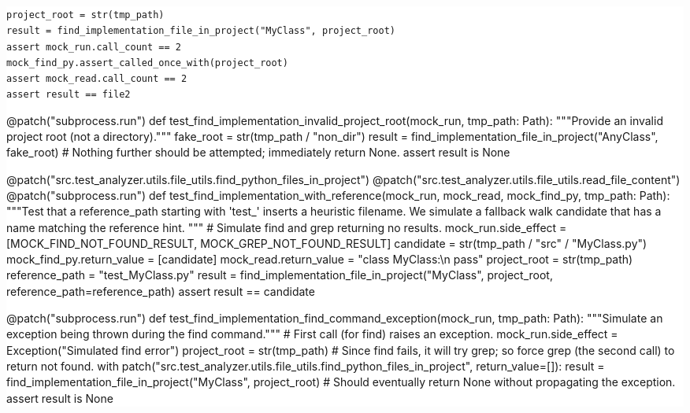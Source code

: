     project_root = str(tmp_path)
    result = find_implementation_file_in_project("MyClass", project_root)
    assert mock_run.call_count == 2
    mock_find_py.assert_called_once_with(project_root)
    assert mock_read.call_count == 2
    assert result == file2


@patch("subprocess.run")
def test_find_implementation_invalid_project_root(mock_run, tmp_path: Path):
    """Provide an invalid project root (not a directory)."""
    fake_root = str(tmp_path / "non_dir")
    result = find_implementation_file_in_project("AnyClass", fake_root)
    # Nothing further should be attempted; immediately return None.
    assert result is None


@patch("src.test_analyzer.utils.file_utils.find_python_files_in_project")
@patch("src.test_analyzer.utils.file_utils.read_file_content")
@patch("subprocess.run")
def test_find_implementation_with_reference(mock_run, mock_read, mock_find_py, tmp_path: Path):
    """Test that a reference_path starting with 'test_' inserts a heuristic filename.
       We simulate a fallback walk candidate that has a name matching the reference hint.
    """
    # Simulate find and grep returning no results.
    mock_run.side_effect = [MOCK_FIND_NOT_FOUND_RESULT, MOCK_GREP_NOT_FOUND_RESULT]
    candidate = str(tmp_path / "src" / "MyClass.py")
    mock_find_py.return_value = [candidate]
    mock_read.return_value = "class MyClass:\n    pass"
    project_root = str(tmp_path)
    reference_path = "test_MyClass.py"
    result = find_implementation_file_in_project("MyClass", project_root, reference_path=reference_path)
    assert result == candidate


@patch("subprocess.run")
def test_find_implementation_find_command_exception(mock_run, tmp_path: Path):
    """Simulate an exception being thrown during the find command."""
    # First call (for find) raises an exception.
    mock_run.side_effect = Exception("Simulated find error")
    project_root = str(tmp_path)
    # Since find fails, it will try grep; so force grep (the second call) to return not found.
    with patch("src.test_analyzer.utils.file_utils.find_python_files_in_project", return_value=[]):
        result = find_implementation_file_in_project("MyClass", project_root)
    # Should eventually return None without propagating the exception.
    assert result is None
